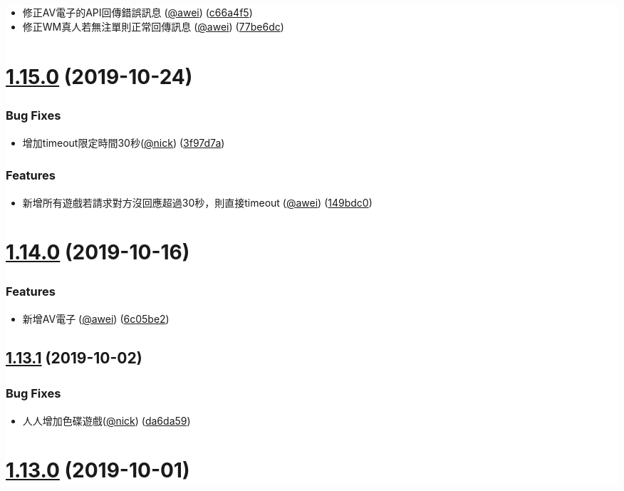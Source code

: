 * 修正AV電子的API回傳錯誤訊息 ([@awei](https://git.sp168.cc/awei)) ([c66a4f5](https://git.sp168.cc/super-platform/laravel-package/api-caller/commits/c66a4f5))
* 修正WM真人若無注單則正常回傳訊息 ([@awei](https://git.sp168.cc/awei)) ([77be6dc](https://git.sp168.cc/super-platform/laravel-package/api-caller/commits/77be6dc))



<a name="1.15.0"></a>
# [1.15.0](https://git.sp168.cc/super-platform/laravel-package/api-caller/compare/v1.14.0...v1.15.0) (2019-10-24)


### Bug Fixes

* 增加timeout限定時間30秒([@nick](https://git.sp168.cc/nick)) ([3f97d7a](https://git.sp168.cc/super-platform/laravel-package/api-caller/commits/3f97d7a))


### Features

* 新增所有遊戲若請求對方沒回應超過30秒，則直接timeout ([@awei](https://git.sp168.cc/awei)) ([149bdc0](https://git.sp168.cc/super-platform/laravel-package/api-caller/commits/149bdc0))



<a name="1.14.0"></a>
# [1.14.0](https://git.sp168.cc/super-platform/laravel-package/api-caller/compare/v1.13.1...v1.14.0) (2019-10-16)


### Features

* 新增AV電子 ([@awei](https://git.sp168.cc/awei)) ([6c05be2](https://git.sp168.cc/super-platform/laravel-package/api-caller/commits/6c05be2))



<a name="1.13.1"></a>
## [1.13.1](https://git.sp168.cc/super-platform/laravel-package/api-caller/compare/v1.13.0...v1.13.1) (2019-10-02)


### Bug Fixes

* 人人增加色碟遊戲([@nick](https://git.sp168.cc/nick)) ([da6da59](https://git.sp168.cc/super-platform/laravel-package/api-caller/commits/da6da59))



<a name="1.13.0"></a>
# [1.13.0](https://git.sp168.cc/super-platform/laravel-package/api-caller/compare/v1.12.1...v1.13.0) (2019-10-01)

